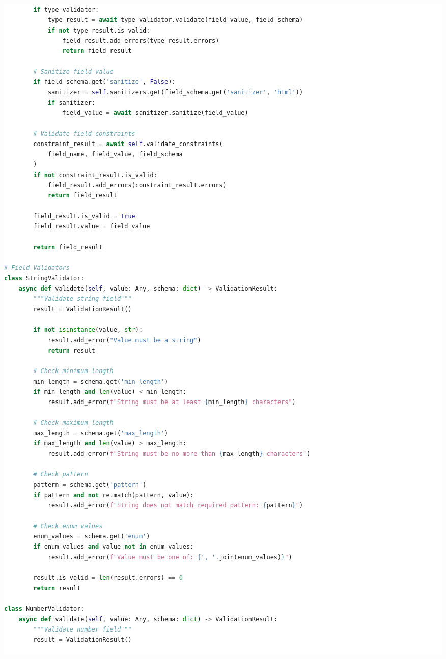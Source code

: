 ```python
        if type_validator:
            type_result = await type_validator.validate(field_value, field_schema)
            if not type_result.is_valid:
                field_result.add_errors(type_result.errors)
                return field_result
        
        # Sanitize field value
        if field_schema.get('sanitize', False):
            sanitizer = self.sanitizers.get(field_schema.get('sanitizer', 'html'))
            if sanitizer:
                field_value = await sanitizer.sanitize(field_value)
        
        # Validate field constraints
        constraint_result = await self.validate_constraints(
            field_name, field_value, field_schema
        )
        if not constraint_result.is_valid:
            field_result.add_errors(constraint_result.errors)
            return field_result
        
        field_result.is_valid = True
        field_result.value = field_value
        
        return field_result

# Field Validators
class StringValidator:
    async def validate(self, value: Any, schema: dict) -> ValidationResult:
        """Validate string field"""
        result = ValidationResult()
        
        if not isinstance(value, str):
            result.add_error("Value must be a string")
            return result
        
        # Check minimum length
        min_length = schema.get('min_length')
        if min_length and len(value) < min_length:
            result.add_error(f"String must be at least {min_length} characters")
        
        # Check maximum length
        max_length = schema.get('max_length')
        if max_length and len(value) > max_length:
            result.add_error(f"String must be no more than {max_length} characters")
        
        # Check pattern
        pattern = schema.get('pattern')
        if pattern and not re.match(pattern, value):
            result.add_error(f"String does not match required pattern: {pattern}")
        
        # Check enum values
        enum_values = schema.get('enum')
        if enum_values and value not in enum_values:
            result.add_error(f"Value must be one of: {', '.join(enum_values)}")
        
        result.is_valid = len(result.errors) == 0
        return result

class NumberValidator:
    async def validate(self, value: Any, schema: dict) -> ValidationResult:
        """Validate number field"""
        result = ValidationResult()
        
```
